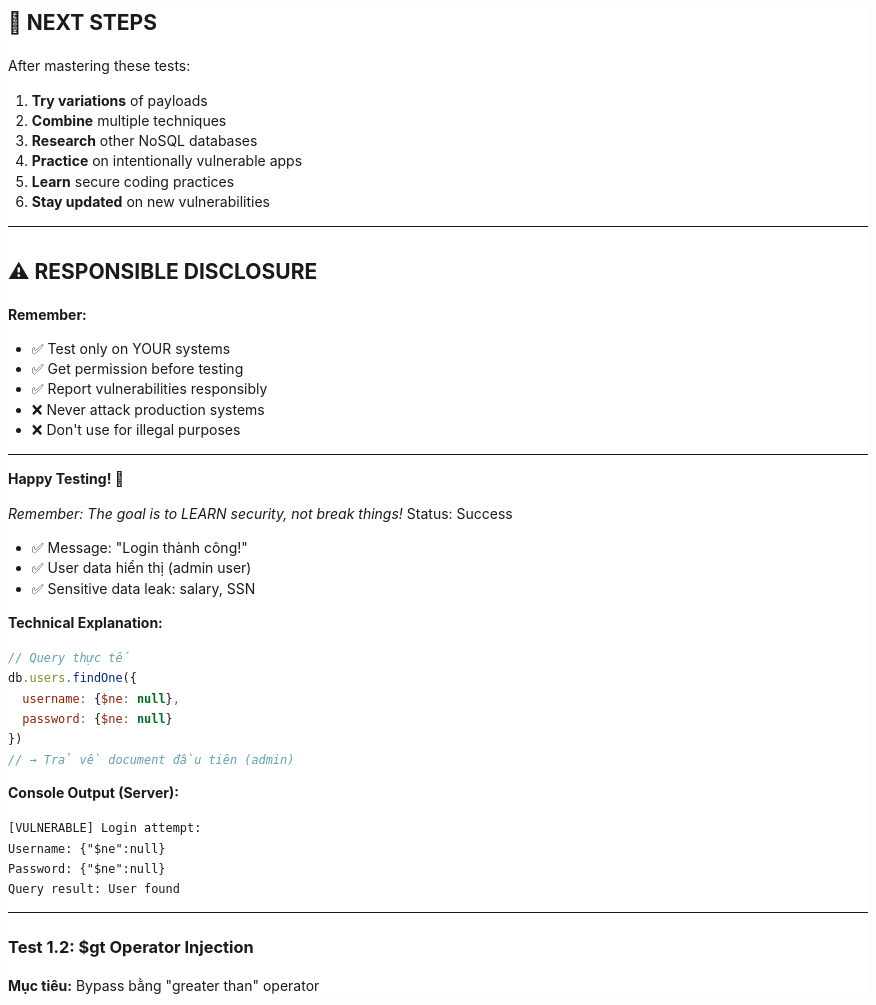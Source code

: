 
## 🚀 NEXT STEPS

After mastering these tests:

1. **Try variations** of payloads
2. **Combine** multiple techniques
3. **Research** other NoSQL databases
4. **Practice** on intentionally vulnerable apps
5. **Learn** secure coding practices
6. **Stay updated** on new vulnerabilities

---

## ⚠️ RESPONSIBLE DISCLOSURE

**Remember:**
- ✅ Test only on YOUR systems
- ✅ Get permission before testing
- ✅ Report vulnerabilities responsibly
- ❌ Never attack production systems
- ❌ Don't use for illegal purposes

---

**Happy Testing! 🧪**

*Remember: The goal is to LEARN security, not break things!* Status: Success
- ✅ Message: "Login thành công!"
- ✅ User data hiển thị (admin user)
- ✅ Sensitive data leak: salary, SSN

**Technical Explanation:**
```javascript
// Query thực tế
db.users.findOne({
  username: {$ne: null},
  password: {$ne: null}
})
// → Trả về document đầu tiên (admin)
```

**Console Output (Server):**
```
[VULNERABLE] Login attempt:
Username: {"$ne":null}
Password: {"$ne":null}
Query result: User found
```

---

### Test 1.2: $gt Operator Injection

**Mục tiêu:** Bypass bằng "greater than" operator
